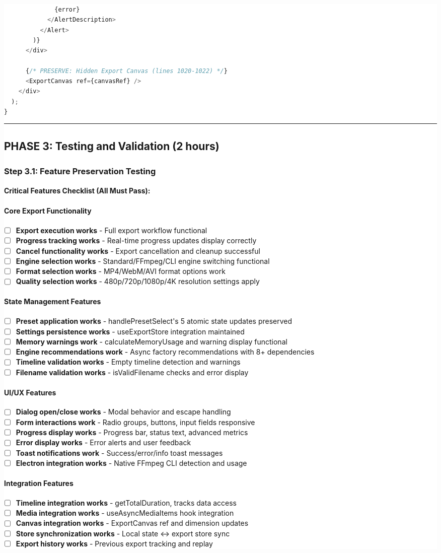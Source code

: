 ```typescript
              {error}
            </AlertDescription>
          </Alert>
        )}
      </div>

      {/* PRESERVE: Hidden Export Canvas (lines 1020-1022) */}
      <ExportCanvas ref={canvasRef} />
    </div>
  );
}
```

---

## **PHASE 3: Testing and Validation (2 hours)**

### Step 3.1: Feature Preservation Testing

**Critical Features Checklist (All Must Pass):**

#### Core Export Functionality
- [ ] **Export execution works** - Full export workflow functional
- [ ] **Progress tracking works** - Real-time progress updates display correctly  
- [ ] **Cancel functionality works** - Export cancellation and cleanup successful
- [ ] **Engine selection works** - Standard/FFmpeg/CLI engine switching functional
- [ ] **Format selection works** - MP4/WebM/AVI format options work
- [ ] **Quality selection works** - 480p/720p/1080p/4K resolution settings apply

#### State Management Features  
- [ ] **Preset application works** - handlePresetSelect's 5 atomic state updates preserved
- [ ] **Settings persistence works** - useExportStore integration maintained
- [ ] **Memory warnings work** - calculateMemoryUsage and warning display functional
- [ ] **Engine recommendations work** - Async factory recommendations with 8+ dependencies
- [ ] **Timeline validation works** - Empty timeline detection and warnings
- [ ] **Filename validation works** - isValidFilename checks and error display

#### UI/UX Features
- [ ] **Dialog open/close works** - Modal behavior and escape handling
- [ ] **Form interactions work** - Radio groups, buttons, input fields responsive
- [ ] **Progress display works** - Progress bar, status text, advanced metrics
- [ ] **Error display works** - Error alerts and user feedback
- [ ] **Toast notifications work** - Success/error/info toast messages
- [ ] **Electron integration works** - Native FFmpeg CLI detection and usage

#### Integration Features
- [ ] **Timeline integration works** - getTotalDuration, tracks data access
- [ ] **Media integration works** - useAsyncMediaItems hook integration
- [ ] **Canvas integration works** - ExportCanvas ref and dimension updates
- [ ] **Store synchronization works** - Local state ↔ export store sync
- [ ] **Export history works** - Previous export tracking and replay
